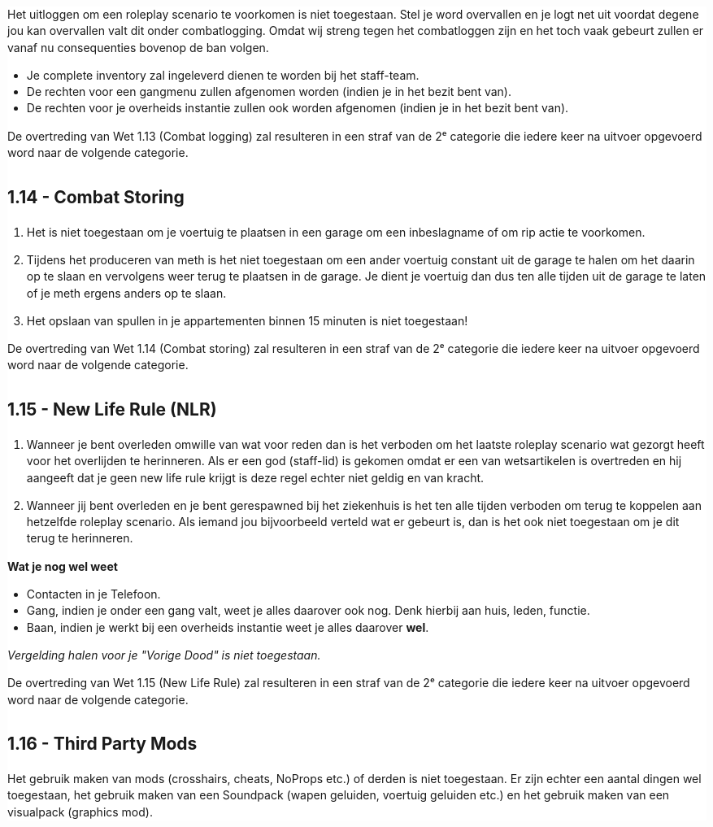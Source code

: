 Het uitloggen om een roleplay scenario te voorkomen is niet toegestaan. Stel je word overvallen en je logt net uit voordat degene jou kan overvallen valt dit onder combatlogging.
Omdat wij streng tegen het combatloggen zijn en het toch vaak gebeurt zullen er vanaf nu consequenties bovenop de ban volgen.

- Je complete inventory zal ingeleverd dienen te worden bij het staff-team.
- De rechten voor een gangmenu zullen afgenomen worden (indien je in het bezit bent van).
- De rechten voor je overheids instantie zullen ook worden afgenomen (indien je in het bezit bent van).

De overtreding van Wet 1.13 (Combat logging) zal resulteren in een straf van de 2ᵉ categorie die iedere keer na uitvoer opgevoerd word naar de volgende categorie.

## 1.14 - Combat Storing

1. Het is niet toegestaan om je voertuig te plaatsen in een garage om een inbeslagname of om rip actie te voorkomen.

2. Tijdens het produceren van meth is het niet toegestaan om een ander voertuig constant uit de garage te halen om het daarin op te slaan en vervolgens weer terug te plaatsen in de garage. Je dient je voertuig dan dus ten alle tijden uit de garage te laten of je meth ergens anders op te slaan.

3. Het opslaan van spullen in je appartementen binnen 15 minuten is niet toegestaan!

De overtreding van Wet 1.14 (Combat storing) zal resulteren in een straf van de 2ᵉ categorie die iedere keer na uitvoer opgevoerd word naar de volgende categorie.

## 1.15 - New Life Rule (NLR)

1. Wanneer je bent overleden omwille van wat voor reden dan is het verboden om het laatste roleplay scenario wat gezorgt heeft voor het overlijden te herinneren.
Als er een god (staff-lid) is gekomen omdat er een van wetsartikelen is overtreden en hij aangeeft dat je geen new life rule krijgt is deze regel echter niet geldig en van kracht.

2. Wanneer jij bent overleden en je bent gerespawned bij het ziekenhuis is het ten alle tijden verboden om terug te koppelen aan hetzelfde roleplay scenario.
Als iemand jou bijvoorbeeld verteld wat er gebeurt is, dan is het ook niet toegestaan om je dit terug te herinneren. 

**Wat je nog wel weet**

- Contacten in je Telefoon.
- Gang, indien je onder een gang valt, weet je alles daarover ook nog. Denk hierbij aan huis, leden, functie.
- Baan, indien je werkt bij een overheids instantie weet je alles daarover **wel**.

*Vergelding halen voor je "Vorige Dood" is niet toegestaan.*

De overtreding van Wet 1.15 (New Life Rule) zal resulteren in een straf van de 2ᵉ categorie die iedere keer na uitvoer opgevoerd word naar de volgende categorie.

## 1.16 - Third Party Mods

Het gebruik maken van mods (crosshairs, cheats, NoProps etc.) of derden is niet toegestaan.
Er zijn echter een aantal dingen wel toegestaan, het gebruik maken van een Soundpack (wapen geluiden, voertuig geluiden etc.) en het gebruik maken van een visualpack (graphics mod). 
